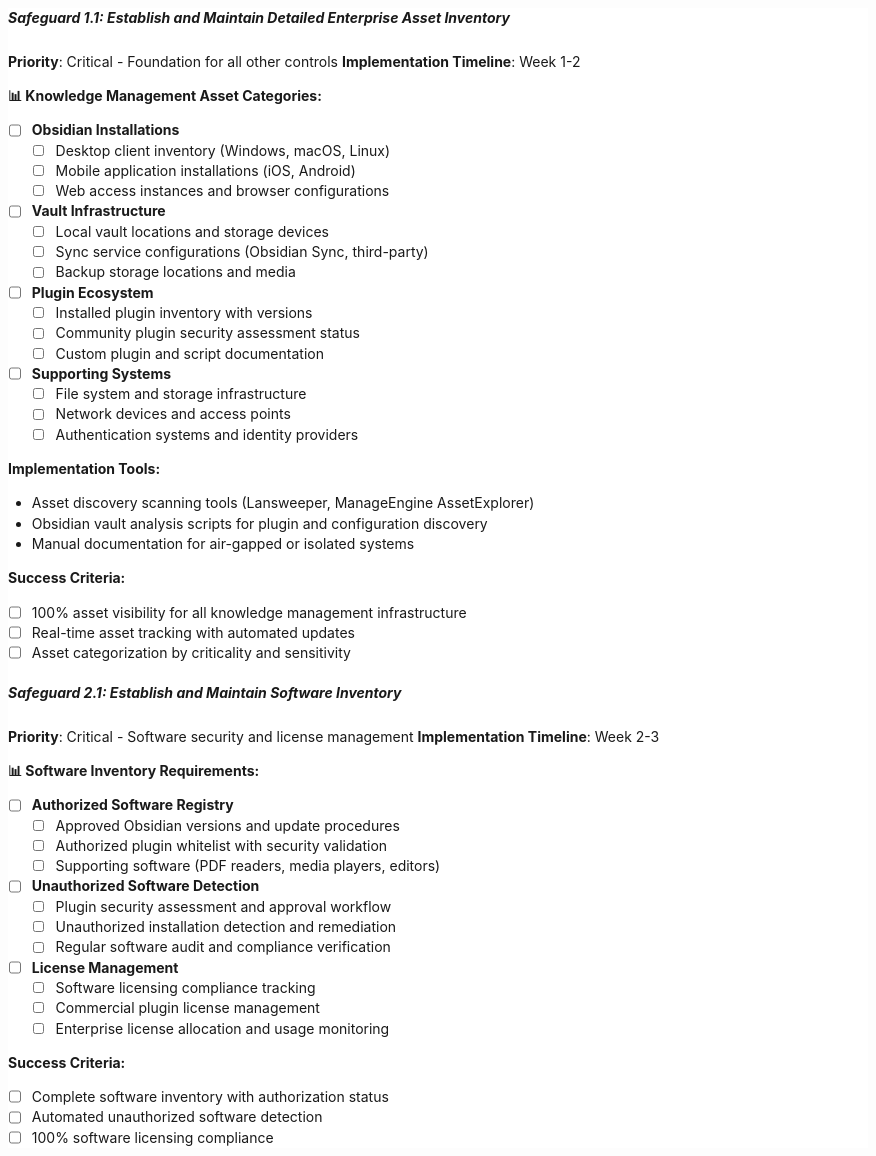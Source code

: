 ##### **Safeguard 1.1**: Establish and Maintain Detailed Enterprise Asset Inventory
**Priority**: Critical - Foundation for all other controls
**Implementation Timeline**: Week 1-2

**📊 Knowledge Management Asset Categories:**
- [ ] **Obsidian Installations**
  - [ ] Desktop client inventory (Windows, macOS, Linux)
  - [ ] Mobile application installations (iOS, Android)
  - [ ] Web access instances and browser configurations
- [ ] **Vault Infrastructure**
  - [ ] Local vault locations and storage devices
  - [ ] Sync service configurations (Obsidian Sync, third-party)
  - [ ] Backup storage locations and media
- [ ] **Plugin Ecosystem**
  - [ ] Installed plugin inventory with versions
  - [ ] Community plugin security assessment status
  - [ ] Custom plugin and script documentation
- [ ] **Supporting Systems**
  - [ ] File system and storage infrastructure
  - [ ] Network devices and access points
  - [ ] Authentication systems and identity providers

**Implementation Tools:**
- Asset discovery scanning tools (Lansweeper, ManageEngine AssetExplorer)
- Obsidian vault analysis scripts for plugin and configuration discovery
- Manual documentation for air-gapped or isolated systems

**Success Criteria:**
- [ ] 100% asset visibility for all knowledge management infrastructure
- [ ] Real-time asset tracking with automated updates
- [ ] Asset categorization by criticality and sensitivity

##### **Safeguard 2.1**: Establish and Maintain Software Inventory
**Priority**: Critical - Software security and license management
**Implementation Timeline**: Week 2-3

**📊 Software Inventory Requirements:**
- [ ] **Authorized Software Registry**
  - [ ] Approved Obsidian versions and update procedures
  - [ ] Authorized plugin whitelist with security validation
  - [ ] Supporting software (PDF readers, media players, editors)
- [ ] **Unauthorized Software Detection**
  - [ ] Plugin security assessment and approval workflow
  - [ ] Unauthorized installation detection and remediation
  - [ ] Regular software audit and compliance verification
- [ ] **License Management**
  - [ ] Software licensing compliance tracking
  - [ ] Commercial plugin license management
  - [ ] Enterprise license allocation and usage monitoring

**Success Criteria:**
- [ ] Complete software inventory with authorization status
- [ ] Automated unauthorized software detection
- [ ] 100% software licensing compliance
